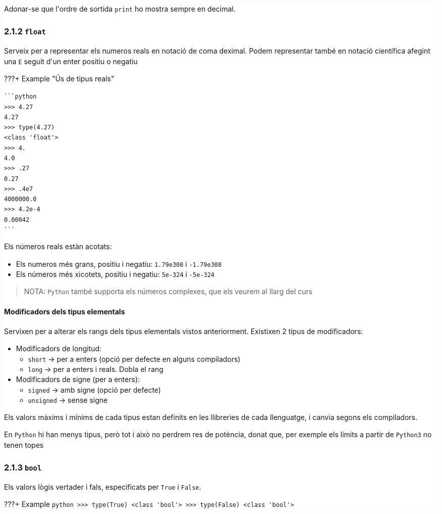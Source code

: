Adonar-se que l'ordre de sortida `print` ho mostra sempre en decimal.

###  2.1.2 `float`

Serveix per a representar els numeros reals en notació de coma deximal. Podem representar també en notació científica afegint una `E` seguit d'un enter positiu o negatiu

???+ Example "Ús de tipus reals"

    ```python
    >>> 4.27
    4.27
    >>> type(4.27)
    <class 'float'>
    >>> 4.
    4.0
    >>> .27
    0.27
    >>> .4e7
    4000000.0
    >>> 4.2e-4
    0.00042
    ```

Els números reals estàn acotats:

- Els numeros més grans, positiu i negatiu: `1.79e308` i `-1.79e308`
- Els números més xicotets, positiu i negatiu: `5e-324` i `-5e-324`

> NOTA: `Python` també supporta els números complexes, que els veurem al llarg del curs

#### Modificadors dels tipus elementals

Servixen per a alterar els rangs dels tipus elementals vistos anteriorment. 
Existixen 2 tipus de modificadors:

- Modificadors de longitud:
    - `short`	→	per a enters (opció per defecte en alguns compiladors)
    - `long`  →		per a enters i reals. Dobla el rang
- Modificadors de signe (per a enters):
    - `signed`	→	amb signe (opció per defecte)
    - `unsigned` 	→	sense signe

Els valors màxims i mínims de cada tipus estan definits en les llibreries de cada llenguatge, i canvia segons els compiladors.

En `Python` hi han menys tipus, però tot i això no perdrem res de potència, donat que, per exemple els límits a partir de `Python3` no tenen topes

### 2.1.3 `bool`

Els valors lògis vertader i fals, especificats per `True` i `False`.

???+ Example
    ```python
    >>> type(True)
    <class 'bool'>
    >>> type(False)
    <class 'bool'>
    ```
